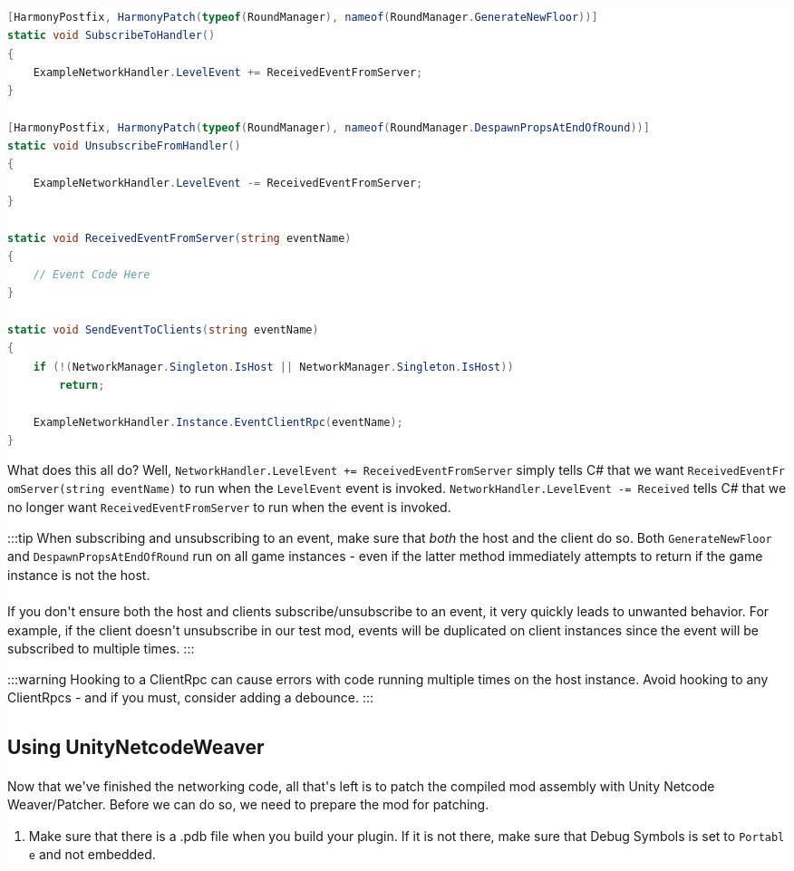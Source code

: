 ```cs
[HarmonyPostfix, HarmonyPatch(typeof(RoundManager), nameof(RoundManager.GenerateNewFloor))]
static void SubscribeToHandler()
{
    ExampleNetworkHandler.LevelEvent += ReceivedEventFromServer;
}

[HarmonyPostfix, HarmonyPatch(typeof(RoundManager), nameof(RoundManager.DespawnPropsAtEndOfRound))]
static void UnsubscribeFromHandler()
{
    ExampleNetworkHandler.LevelEvent -= ReceivedEventFromServer;
}

static void ReceivedEventFromServer(string eventName)
{
    // Event Code Here
}

static void SendEventToClients(string eventName)
{
    if (!(NetworkManager.Singleton.IsHost || NetworkManager.Singleton.IsHost))
        return;

    ExampleNetworkHandler.Instance.EventClientRpc(eventName);
}
```

What does this all do? Well, `NetworkHandler.LevelEvent += ReceivedEventFromServer` simply tells C# that we want `ReceivedEventFromServer(string eventName)` to run when the `LevelEvent` event is invoked. `NetworkHandler.LevelEvent -= Received` tells C# that we no longer want `ReceivedEventFromServer` to run when the event is invoked.

:::tip
When subscribing and unsubscribing to an event, make sure that <i>both</i> the host and the client do so. Both `GenerateNewFloor` and `DespawnPropsAtEndOfRound` run on all game instances - even if the latter method immediately attempts to return if the game instance is not the host.<br><br>If you don't ensure both the host and clients subscribe/unsubscribe to an event, it very quickly leads to unwanted behavior. For example, if the client doesn't unsubscribe in our test mod, events will be duplicated on client instances since the event will be subscribed to multiple times.
:::

:::warning
Hooking to a ClientRpc can cause errors with code running multiple times on the host instance. Avoid hooking to any ClientRpcs - and if you must, consider adding a debounce.
:::

## Using UnityNetcodeWeaver

Now that we've finished the networking code, all that's left is to patch the compiled mod assembly with Unity Netcode Weaver/Patcher. Before we can do so, we need to prepare the mod for patching. 

1. Make sure that there is a .pdb file when you build your plugin. If it is not there, make sure that Debug Symbols is set to `Portable` and not embedded.
